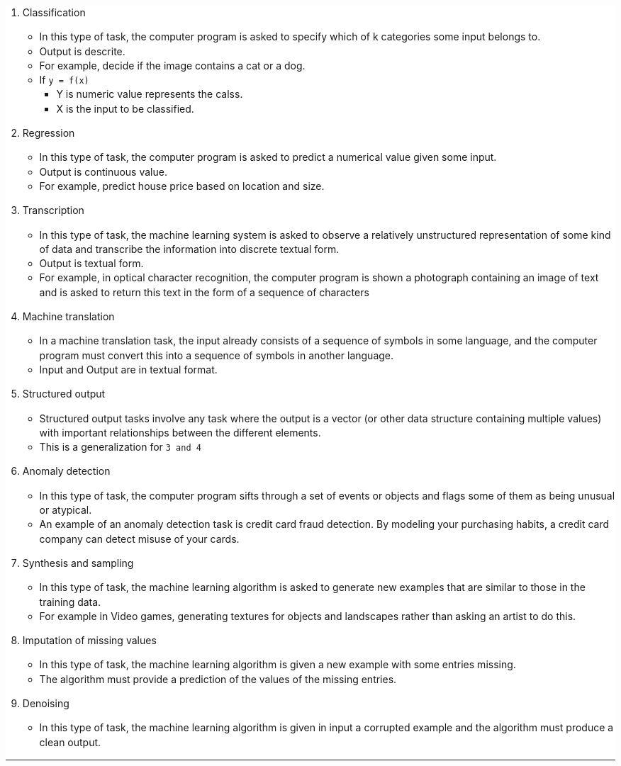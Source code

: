 1. Classification
    - In this type of task, the computer program is asked to specify which of k categories some input belongs to.
    - Output is descrite.
    - For example, decide if the image contains a cat or a dog.
    - If  `y = f(x)`
        - Y is numeric value represents the calss.
        - X is the input to be classified.

2. Regression
    - In this type of task, the computer program is asked to predict a numerical value given some input.
    - Output is continuous value.
    - For example, predict house price based on location and size.

3. Transcription
    - In this type of task, the machine learning system is asked to observe a relatively unstructured representation of some kind of data and transcribe the information into discrete textual form.
    - Output is textual form.
    - For example, in optical character recognition, the computer program is shown a photograph containing an image of text and is asked to return this text in the form of a sequence of characters

4. Machine translation
    - In a machine translation task, the input already consists of a sequence of symbols in some language, and the computer program must convert this into a sequence of symbols in another language.
    - Input and Output are in textual format.

5. Structured output
    - Structured output tasks involve any task where the output is a vector (or other data structure containing multiple values) with important relationships between the different elements.
    - This is a generalization for `3 and 4`

6. Anomaly detection
    - In this type of task, the computer program sifts through a set of events or objects and flags some of them as being unusual or atypical.
    - An example of an anomaly detection task is credit card fraud detection. By modeling your purchasing habits, a credit card company can detect misuse of your cards.

7. Synthesis and sampling
    - In this type of task, the machine learning algorithm is asked to generate new examples that are similar to those in the training data.
    - For example in Video games, generating textures for objects and landscapes rather than asking an artist to do this.

8. Imputation of missing values
    - In this type of task, the machine learning algorithm is given a new example with some entries missing.
    - The algorithm must provide a prediction of the values of the missing entries.

9. Denoising
    - In this type of task, the machine learning algorithm is given in input a corrupted example and the algorithm must produce a clean output.

---
